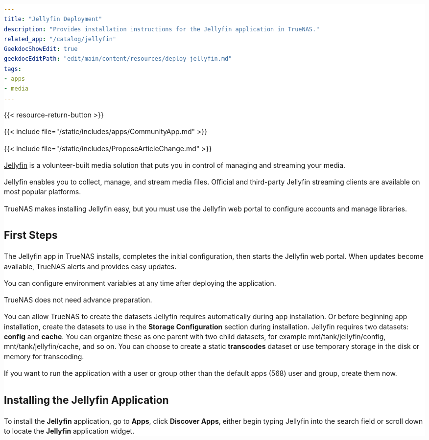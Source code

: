 ```yaml
---
title: "Jellyfin Deployment"
description: "Provides installation instructions for the Jellyfin application in TrueNAS."
related_app: "/catalog/jellyfin"
GeekdocShowEdit: true
geekdocEditPath: "edit/main/content/resources/deploy-jellyfin.md"
tags:
- apps
- media
---
```


{{< resource-return-button >}}

{{< include file="/static/includes/apps/CommunityApp.md" >}}

{{< include file="/static/includes/ProposeArticleChange.md" >}}

[Jellyfin](https://jellyfin.org/) is a volunteer-built media solution that puts you in control of managing and streaming your media.

Jellyfin enables you to collect, manage, and stream media files. Official and third-party Jellyfin streaming clients are available on most popular platforms.

TrueNAS makes installing Jellyfin easy, but you must use the Jellyfin web portal to configure accounts and manage libraries.

## First Steps

The Jellyfin app in TrueNAS installs, completes the initial configuration, then starts the Jellyfin web portal.
When updates become available, TrueNAS alerts and provides easy updates.

You can configure environment variables at any time after deploying the application.

TrueNAS does not need advance preparation.

You can allow TrueNAS to create the datasets Jellyfin requires automatically during app installation.
Or before beginning app installation, create the datasets to use in the **Storage Configuration** section during installation.
Jellyfin requires two datasets: **config** and **cache**.
You can organize these as one parent with two child datasets, for example <file>mnt/tank/jellyfin/config</file>, <file>mnt/tank/jellyfin/cache</file>, and so on.
You can choose to create a static **transcodes** dataset or use temporary storage in the disk or memory for transcoding.

If you want to run the application with a user or group other than the default apps (568) user and group, create them now.

## Installing the Jellyfin Application

To install the **Jellyfin** application, go to **Apps**, click **Discover Apps**, either begin typing Jellyfin into the search field or scroll down to locate the **Jellyfin** application widget.
